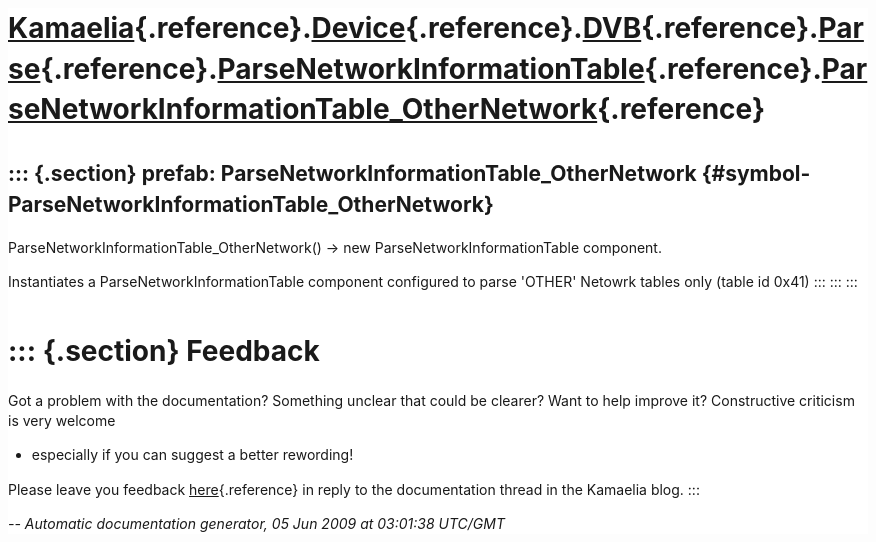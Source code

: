 [Kamaelia](/Components/pydoc/Kamaelia.html){.reference}.[Device](/Components/pydoc/Kamaelia.Device.html){.reference}.[DVB](/Components/pydoc/Kamaelia.Device.DVB.html){.reference}.[Parse](/Components/pydoc/Kamaelia.Device.DVB.Parse.html){.reference}.[ParseNetworkInformationTable](/Components/pydoc/Kamaelia.Device.DVB.Parse.ParseNetworkInformationTable.html){.reference}.[ParseNetworkInformationTable\_OtherNetwork](/Components/pydoc/Kamaelia.Device.DVB.Parse.ParseNetworkInformationTable.ParseNetworkInformationTable_OtherNetwork.html){.reference}
====================================================================================================================================================================================================================================================================================================================================================================================================================================================================================================================================================================

::: {.section}
prefab: ParseNetworkInformationTable\_OtherNetwork {#symbol-ParseNetworkInformationTable_OtherNetwork}
--------------------------------------------------

ParseNetworkInformationTable\_OtherNetwork() -\> new
ParseNetworkInformationTable component.

Instantiates a ParseNetworkInformationTable component configured to
parse \'OTHER\' Netowrk tables only (table id 0x41)
:::
:::
:::

::: {.section}
Feedback
========

Got a problem with the documentation? Something unclear that could be
clearer? Want to help improve it? Constructive criticism is very welcome
- especially if you can suggest a better rewording!

Please leave you feedback
[here](../../../cgi-bin/blog/blog.cgi?rm=viewpost&nodeid=1142023701){.reference}
in reply to the documentation thread in the Kamaelia blog.
:::

*\-- Automatic documentation generator, 05 Jun 2009 at 03:01:38 UTC/GMT*
